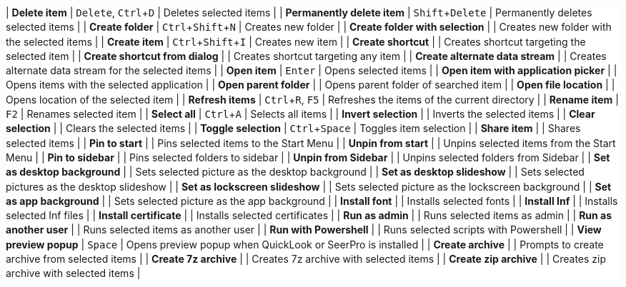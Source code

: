| **Delete item**                        | <kbd>Delete</kbd>, <kbd>Ctrl</kbd>+<kbd>D</kbd>  | Deletes selected items                               |
| **Permanently delete item**            | <kbd>Shift</kbd>+<kbd>Delete</kbd>  | Permanently deletes selected items                   |
| **Create folder**                      | <kbd>Ctrl</kbd>+<kbd>Shift</kbd>+<kbd>N</kbd>  | Creates new folder                                   |
| **Create folder with selection**       |                                     | Creates new folder with the selected items           |
| **Create item**                        | <kbd>Ctrl</kbd>+<kbd>Shift</kbd>+<kbd>I</kbd>  | Creates new item                                     |
| **Create shortcut**                    |                                     | Creates shortcut targeting the selected item         |
| **Create shortcut from dialog**        |                                     | Creates shortcut targeting any item                  |
| **Create alternate data stream**       |                                     | Creates alternate data stream for the selected items |
| **Open item**                          | <kbd>Enter</kbd>                    | Opens selected items                                 |
| **Open item with application picker**  |                                     | Opens items with the selected application            |
| **Open parent folder**                 |                                     | Opens parent folder of searched item                 |
| **Open file location**                 |                                     | Opens location of the selected item                  |
| **Refresh items**                      | <kbd>Ctrl</kbd>+<kbd>R</kbd>, <kbd>F5</kbd>    | Refreshes the items of the current directory         |
| **Rename item**                        | <kbd>F2</kbd>                       | Renames selected item                                |
| **Select all**                         | <kbd>Ctrl</kbd>+<kbd>A</kbd>        | Selects all items                                    |
| **Invert selection**                   |                                     | Inverts the selected items                           |
| **Clear selection**                    |                                     | Clears the selected items                            |
| **Toggle selection**                   | <kbd>Ctrl</kbd>+<kbd>Space</kbd>    | Toggles item selection                               |
| **Share item**                         |                                     | Shares selected items                                |
| **Pin to start**                       |                                     | Pins selected items to the Start Menu                |
| **Unpin from start**                   |                                     | Unpins selected items from the Start Menu            |
| **Pin to sidebar**                     |                                     | Pins selected folders to sidebar                     |
| **Unpin from Sidebar**                 |                                     | Unpins selected folders from Sidebar                 |
| **Set as desktop background**          |                                     | Sets selected picture as the desktop background      |
| **Set as desktop slideshow**           |                                     | Sets selected pictures as the desktop slideshow      |
| **Set as lockscreen slideshow**        |                                     | Sets selected picture as the lockscreen background   |
| **Set as app background**              |                                     | Sets selected picture as the app background          |
| **Install font**                       |                                     | Installs selected fonts                              |
| **Install Inf**                        |                                     | Installs selected Inf files                          |
| **Install certificate**                |                                     | Installs selected certificates                       |
| **Run as admin**                       |                                     | Runs selected items as admin                         |
| **Run as another user**                |                                     | Runs selected items as another user                  |
| **Run with Powershell**                |                                     | Runs selected scripts with Powershell                |
| **View preview popup**                 | <kbd>Space</kbd>                    | Opens preview popup when QuickLook or SeerPro is installed |
| **Create archive**                     |                                     | Prompts to create archive from selected items        |
| **Create 7z archive**                  |                                     | Creates 7z archive with selected items               |
| **Create zip archive**                 |                                     | Creates zip archive with selected items              |
